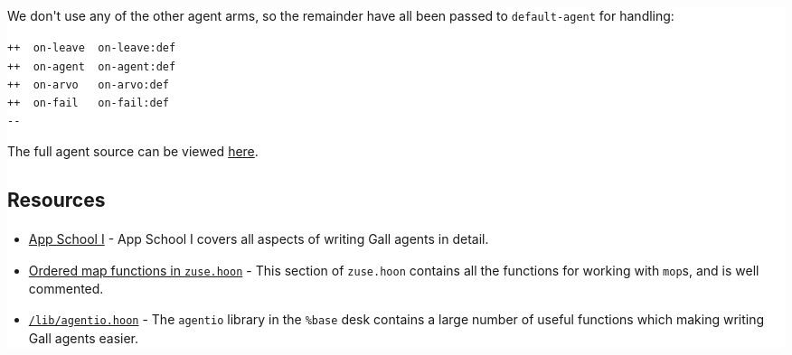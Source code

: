 We don't use any of the other agent arms, so the remainder have all been passed to `default-agent` for handling:

```hoon
++  on-leave  on-leave:def
++  on-agent  on-agent:def
++  on-arvo   on-arvo:def
++  on-fail   on-fail:def
--
```

The full agent source can be viewed [here](https://github.com/urbit/docs-examples/blob/main/journal-app/bare-desk/app/journal.hoon).

## Resources

- [App School I](../app-school) - App School I covers all aspects of writing Gall agents in detail.

- [Ordered map functions in `zuse.hoon`](https://github.com/urbit/urbit/blob/master/pkg/arvo/sys/zuse.hoon#L5284-L5688) - This section of `zuse.hoon` contains all the functions for working with `mop`s, and is well commented.

- [`/lib/agentio.hoon`](https://github.com/urbit/urbit/blob/master/pkg/base-dev/lib/agentio.hoon) - The `agentio` library in the `%base` desk contains a large number of useful functions which making writing Gall agents easier.
